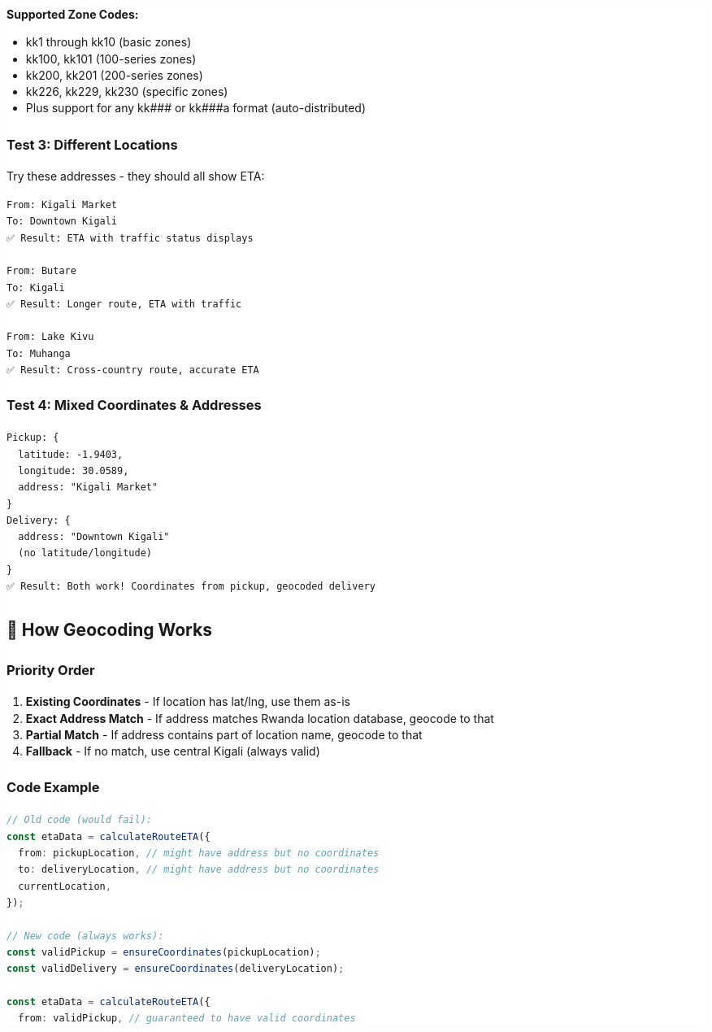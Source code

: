 **Supported Zone Codes:**

- kk1 through kk10 (basic zones)
- kk100, kk101 (100-series zones)
- kk200, kk201 (200-series zones)
- kk226, kk229, kk230 (specific zones)
- Plus support for any kk### or kk###a format (auto-distributed)

### Test 3: Different Locations

Try these addresses - they should all show ETA:

```
From: Kigali Market
To: Downtown Kigali
✅ Result: ETA with traffic status displays

From: Butare
To: Kigali
✅ Result: Longer route, ETA with traffic

From: Lake Kivu
To: Muhanga
✅ Result: Cross-country route, accurate ETA
```

### Test 4: Mixed Coordinates & Addresses

```
Pickup: {
  latitude: -1.9403,
  longitude: 30.0589,
  address: "Kigali Market"
}
Delivery: {
  address: "Downtown Kigali"
  (no latitude/longitude)
}
✅ Result: Both work! Coordinates from pickup, geocoded delivery
```

## 🔧 How Geocoding Works

### Priority Order

1. **Existing Coordinates** - If location has lat/lng, use them as-is
2. **Exact Address Match** - If address matches Rwanda location database, geocode to that
3. **Partial Match** - If address contains part of location name, geocode to that
4. **Fallback** - If no match, use central Kigali (always valid)

### Code Example

```typescript
// Old code (would fail):
const etaData = calculateRouteETA({
  from: pickupLocation, // might have address but no coordinates
  to: deliveryLocation, // might have address but no coordinates
  currentLocation,
});

// New code (always works):
const validPickup = ensureCoordinates(pickupLocation);
const validDelivery = ensureCoordinates(deliveryLocation);

const etaData = calculateRouteETA({
  from: validPickup, // guaranteed to have valid coordinates
```